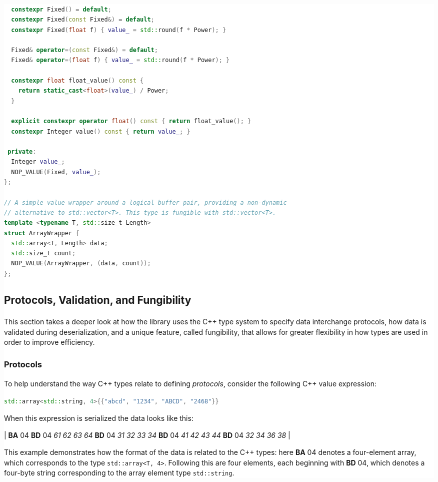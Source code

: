 ```C++
  constexpr Fixed() = default;
  constexpr Fixed(const Fixed&) = default;
  constexpr Fixed(float f) { value_ = std::round(f * Power); }

  Fixed& operator=(const Fixed&) = default;
  Fixed& operator=(float f) { value_ = std::round(f * Power); }

  constexpr float float_value() const {
    return static_cast<float>(value_) / Power;
  }

  explicit constexpr operator float() const { return float_value(); }
  constexpr Integer value() const { return value_; }

 private:
  Integer value_;
  NOP_VALUE(Fixed, value_);
};

// A simple value wrapper around a logical buffer pair, providing a non-dynamic
// alternative to std::vector<T>. This type is fungible with std::vector<T>.
template <typename T, std::size_t Length>
struct ArrayWrapper {
  std::array<T, Length> data;
  std::size_t count;
  NOP_VALUE(ArrayWrapper, (data, count));
};
```

## Protocols, Validation, and Fungibility

This section takes a deeper look at how the library uses the C++ type system to
specify data interchange protocols, how data is validated during
deserialization, and a unique feature, called fungibility, that allows for
greater flexibility in how types are used in order to improve efficiency.

### Protocols

To help understand the way C++ types relate to defining *protocols*, consider
the following C++ value expression:

```C++
std::array<std::string, 4>{{"abcd", "1234", "ABCD", "2468"}}
```

When this expression is serialized the data looks like this:

| **BA** 04 **BD** 04 *61 62 63 64* **BD** 04 *31 32 33 34* **BD** 04 *41 42 43 44* **BD** 04 *32 34 36 38* |

This example demonstrates how the format of the data is related to the C++
types: here **BA** 04 denotes a four-element array, which corresponds to the
type `std::array<T, 4>`. Following this are four elements, each beginning with
**BD** 04, which denotes a four-byte string corresponding to the array element
type `std::string`.
